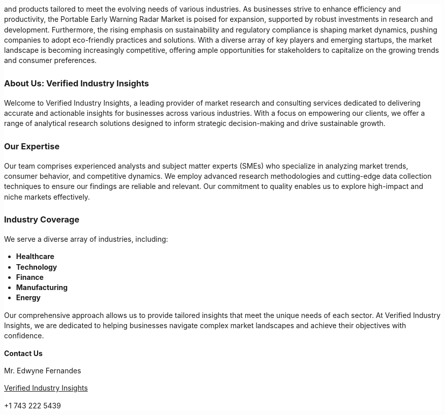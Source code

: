 and products tailored to meet the evolving needs of various industries. As businesses strive to enhance efficiency and productivity, the Portable Early Warning Radar Market is poised for expansion, supported by robust investments in research and development. Furthermore, the rising emphasis on sustainability and regulatory compliance is shaping market dynamics, pushing companies to adopt eco-friendly practices and solutions. With a diverse array of key players and emerging startups, the market landscape is becoming increasingly competitive, offering ample opportunities for stakeholders to capitalize on the growing trends and consumer preferences.</p><h3>About Us: Verified Industry Insights</h3><p>Welcome to Verified Industry Insights, a leading provider of market research and consulting services dedicated to delivering accurate and actionable insights for businesses across various industries. With a focus on empowering our clients, we offer a range of analytical research solutions designed to inform strategic decision-making and drive sustainable growth.</p><h3>Our Expertise</h3><p>Our team comprises experienced analysts and subject matter experts (SMEs) who specialize in analyzing market trends, consumer behavior, and competitive dynamics. We employ advanced research methodologies and cutting-edge data collection techniques to ensure our findings are reliable and relevant. Our commitment to quality enables us to explore high-impact and niche markets effectively.</p><h3>Industry Coverage</h3><p>We serve a diverse array of industries, including:</p><ul><li><strong>Healthcare</strong></li><li><strong>Technology</strong></li><li><strong>Finance</strong></li><li><strong>Manufacturing</strong></li><li><strong>Energy</strong></li></ul><p>Our comprehensive approach allows us to provide tailored insights that meet the unique needs of each sector. At Verified Industry Insights, we are dedicated to helping businesses navigate complex market landscapes and achieve their objectives with confidence.</p><p><strong>Contact Us</strong></p><p>Mr. Edwyne Fernandes</p><p><a href="https://www.verifiedindustryinsights.com/">Verified Industry Insights</a></p><p>+1 743 222 5439</p>
